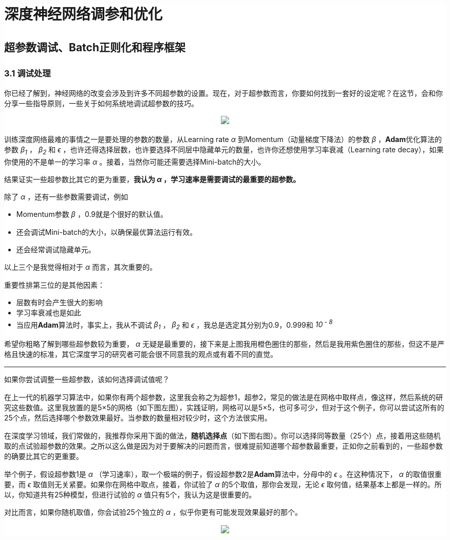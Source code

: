 # 深度神经网络调参和优化

## 超参数调试、Batch正则化和程序框架

### 3.1 调试处理

你已经了解到，神经网络的改变会涉及到许多不同超参数的设置。现在，对于超参数而言，你要如何找到一套好的设定呢？在这节，会和你分享一些指导原则，一些关于如何系统地调试超参数的技巧。


<p align="center">
<img src="https://raw.github.com/loveunk/deeplearning_ai_books/master/images/7b73f4de29ea13d9aba5f49e393d4674.png" />
</p>

训练深度网络最难的事情之一是要处理的参数的数量，从Learning rate _α_ 到Momentum（动量梯度下降法）的参数 _β_ ，**Adam**优化算法的参数 _β<sub>1</sub>_ ， _β<sub>2</sub>_ 和 _ϵ_ ，也许还得选择层数，也许要选择不同层中隐藏单元的数量，也许你还想使用学习率衰减（Learning rate decay），如果你使用的不是单一的学习率 _α_ 。接着，当然你可能还需要选择Mini-batch的大小。

结果证实一些超参数比其它的更为重要，**我认为 _α_ ，学习速率是需要调试的最重要的超参数。**

除了 _α_ ，还有一些参数需要调试，例如

* Momentum参数 _β_ ，0.9就是个很好的默认值。

* 还会调试Mini-batch的大小，以确保最优算法运行有效。

* 还会经常调试隐藏单元。

以上三个是我觉得相对于 _α_ 而言，其次重要的。

重要性排第三位的是其他因素：

* 层数有时会产生很大的影响
* 学习率衰减也是如此
* 当应用**Adam**算法时，事实上，我从不调试 _β<sub>1</sub>_ ， _β<sub>2</sub>_ 和 _ϵ_ ，我总是选定其分别为0.9，0.999和 _10<sup> - 8</sup>_ 

希望你粗略了解到哪些超参数较为重要， _α_ 无疑是最重要的，接下来是上图我用橙色圈住的那些，然后是我用紫色圈住的那些，但这不是严格且快速的标准，其它深度学习的研究者可能会很不同意我的观点或有着不同的直觉。

---

如果你尝试调整一些超参数，该如何选择调试值呢？

在上一代的机器学习算法中，如果你有两个超参数，这里我会称之为超参1，超参2，常见的做法是在网格中取样点，像这样，然后系统的研究这些数值。这里我放置的是5×5的网格（如下图左图），实践证明，网格可以是5×5，也可多可少，但对于这个例子，你可以尝试这所有的25个点，然后选择哪个参数效果最好。当参数的数量相对较少时，这个方法很实用。

在深度学习领域，我们常做的，我推荐你采用下面的做法，**随机选择点**（如下图右图）。你可以选择同等数量（25个）点，接着用这些随机取的点试验超参数的效果。之所以这么做是因为对于要解决的问题而言，很难提前知道哪个超参数最重要，正如你之前看到的，一些超参数的确要比其它的更重要。

举个例子，假设超参数1是 _α_ （学习速率），取一个极端的例子，假设超参数2是**Adam**算法中，分母中的 _ϵ_ 。在这种情况下， _α_ 的取值很重要，而 _ϵ_ 取值则无关紧要。如果你在网格中取点，接着，你试验了 _α_ 的5个取值，那你会发现，无论 _ϵ_ 取何值，结果基本上都是一样的。所以，你知道共有25种模型，但进行试验的 _α_ 值只有5个，我认为这是很重要的。

对比而言，如果你随机取值，你会试验25个独立的 _α_ ，似乎你更有可能发现效果最好的那个。


<p align="center">
<img src="https://raw.github.com/loveunk/deeplearning_ai_books/master/images/7dbcb658f5054473480982c89e480c3f.png" />
</p>
